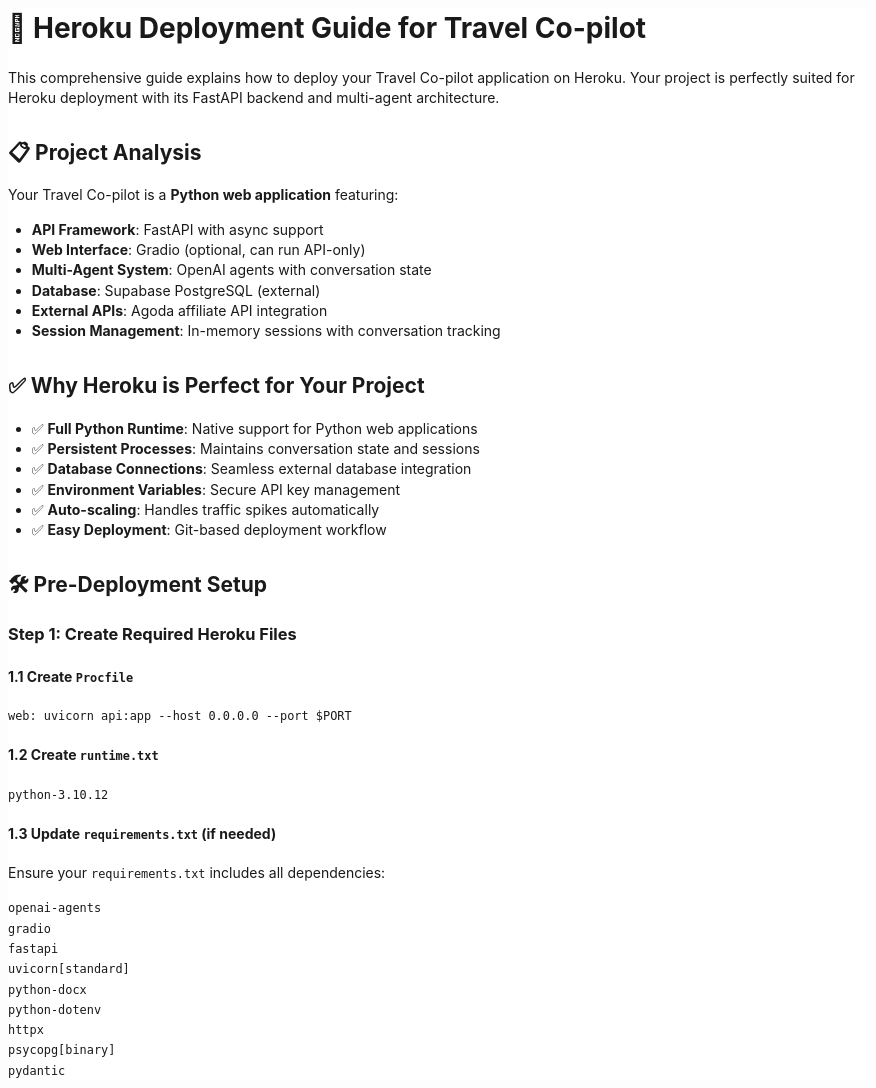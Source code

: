 # 🚀 Heroku Deployment Guide for Travel Co-pilot

This comprehensive guide explains how to deploy your Travel Co-pilot application on Heroku. Your project is perfectly suited for Heroku deployment with its FastAPI backend and multi-agent architecture.

## 📋 Project Analysis

Your Travel Co-pilot is a **Python web application** featuring:
- **API Framework**: FastAPI with async support
- **Web Interface**: Gradio (optional, can run API-only)
- **Multi-Agent System**: OpenAI agents with conversation state
- **Database**: Supabase PostgreSQL (external)
- **External APIs**: Agoda affiliate API integration
- **Session Management**: In-memory sessions with conversation tracking

## ✅ Why Heroku is Perfect for Your Project

- ✅ **Full Python Runtime**: Native support for Python web applications
- ✅ **Persistent Processes**: Maintains conversation state and sessions
- ✅ **Database Connections**: Seamless external database integration
- ✅ **Environment Variables**: Secure API key management
- ✅ **Auto-scaling**: Handles traffic spikes automatically
- ✅ **Easy Deployment**: Git-based deployment workflow

## 🛠️ Pre-Deployment Setup

### Step 1: Create Required Heroku Files

#### 1.1 Create `Procfile`
```
web: uvicorn api:app --host 0.0.0.0 --port $PORT
```

#### 1.2 Create `runtime.txt`
```
python-3.10.12
```

#### 1.3 Update `requirements.txt` (if needed)
Ensure your `requirements.txt` includes all dependencies:
```
openai-agents
gradio
fastapi
uvicorn[standard]
python-docx
python-dotenv
httpx
psycopg[binary]
pydantic
```
